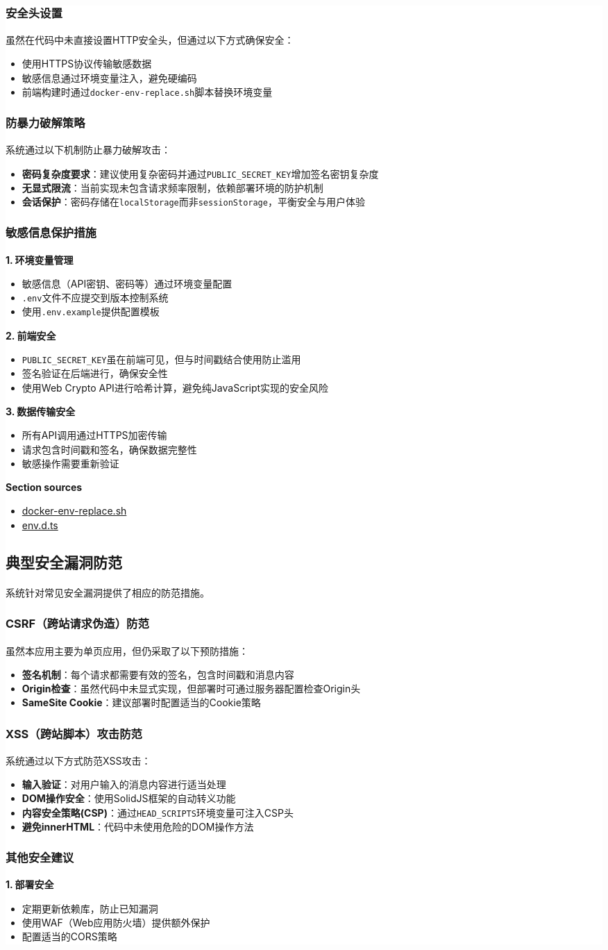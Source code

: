 ### 安全头设置
虽然在代码中未直接设置HTTP安全头，但通过以下方式确保安全：
- 使用HTTPS协议传输敏感数据
- 敏感信息通过环境变量注入，避免硬编码
- 前端构建时通过`docker-env-replace.sh`脚本替换环境变量

### 防暴力破解策略
系统通过以下机制防止暴力破解攻击：
- **密码复杂度要求**：建议使用复杂密码并通过`PUBLIC_SECRET_KEY`增加签名密钥复杂度
- **无显式限流**：当前实现未包含请求频率限制，依赖部署环境的防护机制
- **会话保护**：密码存储在`localStorage`而非`sessionStorage`，平衡安全与用户体验

### 敏感信息保护措施
**1. 环境变量管理**
- 敏感信息（API密钥、密码等）通过环境变量配置
- `.env`文件不应提交到版本控制系统
- 使用`.env.example`提供配置模板

**2. 前端安全**
- `PUBLIC_SECRET_KEY`虽在前端可见，但与时间戳结合使用防止滥用
- 签名验证在后端进行，确保安全性
- 使用Web Crypto API进行哈希计算，避免纯JavaScript实现的安全风险

**3. 数据传输安全**
- 所有API调用通过HTTPS加密传输
- 请求包含时间戳和签名，确保数据完整性
- 敏感操作需要重新验证

**Section sources**
- [docker-env-replace.sh](file://hack/docker-env-replace.sh#L1-L28)
- [env.d.ts](file://src/env.d.ts#L1-L14)

## 典型安全漏洞防范
系统针对常见安全漏洞提供了相应的防范措施。

### CSRF（跨站请求伪造）防范
虽然本应用主要为单页应用，但仍采取了以下预防措施：
- **签名机制**：每个请求都需要有效的签名，包含时间戳和消息内容
- **Origin检查**：虽然代码中未显式实现，但部署时可通过服务器配置检查Origin头
- **SameSite Cookie**：建议部署时配置适当的Cookie策略

### XSS（跨站脚本）攻击防范
系统通过以下方式防范XSS攻击：
- **输入验证**：对用户输入的消息内容进行适当处理
- **DOM操作安全**：使用SolidJS框架的自动转义功能
- **内容安全策略(CSP)**：通过`HEAD_SCRIPTS`环境变量可注入CSP头
- **避免innerHTML**：代码中未使用危险的DOM操作方法

### 其他安全建议
**1. 部署安全**
- 定期更新依赖库，防止已知漏洞
- 使用WAF（Web应用防火墙）提供额外保护
- 配置适当的CORS策略
